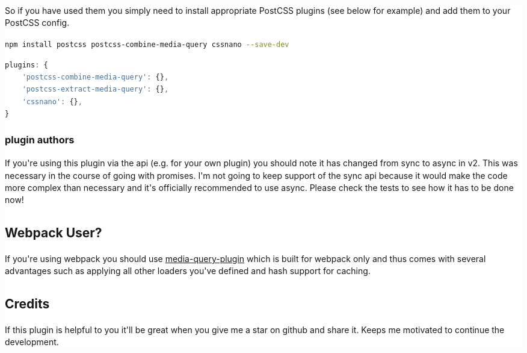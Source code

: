 So if you have used them you simply need to install appropriate PostCSS plugins (see below for example) and add them to your PostCSS config.

```bash
npm install postcss postcss-combine-media-query cssnano --save-dev
```

```javascript
plugins: {
    'postcss-combine-media-query': {},
    'postcss-extract-media-query': {},
    'cssnano': {},
}
```

### plugin authors

If you're using this plugin via the api (e.g. for your own plugin) you should note it has changed from sync to async in v2. This was necessary in the course of going with promises. I'm not going to keep support of the sync api because it would make the code more complex than necessary and it's officially recommended to use async. Please check the tests to see how it has to be done now!

## Webpack User?

If you're using webpack you should use [media-query-plugin](https://github.com/SassNinja/media-query-plugin) which is built for webpack only and thus comes with several advantages such as applying all other loaders you've defined and hash support for caching.

## Credits

If this plugin is helpful to you it'll be great when you give me a star on github and share it. Keeps me motivated to continue the development.
